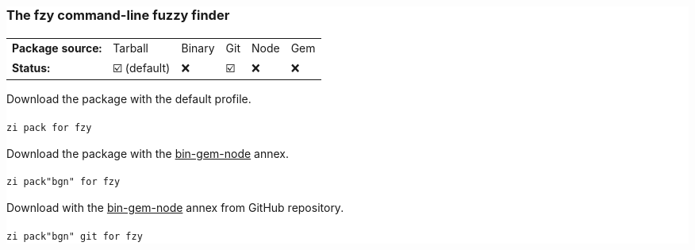   </TabItem>
</Tabs>

### The fzy command-line fuzzy finder

<div className="apitable" align="center">
  <table>
    <tbody>
      <tr>
        <td>
          <b>Package source:</b>
        </td>
        <td>Tarball</td>
        <td>Binary</td>
        <td>Git</td>
        <td>Node</td>
        <td>Gem</td>
      </tr>
      <tr>
        <td>
          <b>Status:</b>
        </td>
        <td>☑️ (default)</td>
        <td>❌</td>
        <td>☑️</td>
        <td>❌</td>
        <td>❌</td>
      </tr>
    </tbody>
  </table>
</div>

<Tabs>
  <TabItem value="default" label="Default" default>

Download the package with the default profile.

```shell
zi pack for fzy
```

  </TabItem>
  <TabItem value="bin-gem-node" label="Annex">

Download the package with the [bin-gem-node][] annex.

```shell
zi pack"bgn" for fzy
```

  </TabItem>
  <TabItem value="bin-gem-node+git" label="Annex + git">

Download with the [bin-gem-node][] annex from GitHub repository.

```shell
zi pack"bgn" git for fzy
```


[3]: https://github.com/z-shell/apr
[22]: https://github.com/search?q=topic%3Azpackage+org%3Az-shell&type=Repositories
[bin-gem-node]: /ecosystem/annexes/bin-gem-node